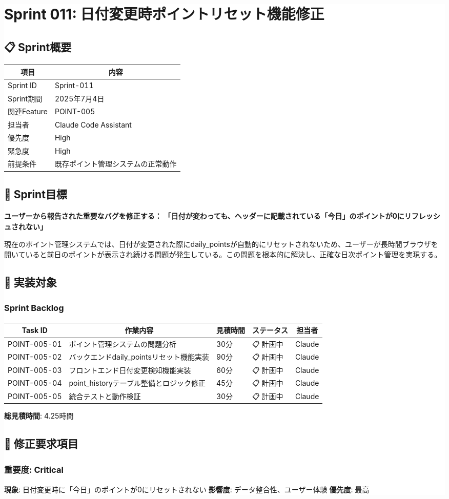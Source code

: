 # Sprint 011: 日付変更時ポイントリセット機能修正

## 📋 Sprint概要

| 項目 | 内容 |
|---|---|
| Sprint ID | Sprint-011 |
| Sprint期間 | 2025年7月4日 |
| 関連Feature | POINT-005 |
| 担当者 | Claude Code Assistant |
| 優先度 | High |
| 緊急度 | High |
| 前提条件 | 既存ポイント管理システムの正常動作 |

## 🎯 Sprint目標

**ユーザーから報告された重要なバグを修正する：**
**「日付が変わっても、ヘッダーに記載されている「今日」のポイントが0にリフレッシュされない」**

現在のポイント管理システムでは、日付が変更された際にdaily_pointsが自動的にリセットされないため、ユーザーが長時間ブラウザを開いていると前日のポイントが表示され続ける問題が発生している。この問題を根本的に解決し、正確な日次ポイント管理を実現する。

## 📝 実装対象

### Sprint Backlog

| Task ID | 作業内容 | 見積時間 | ステータス | 担当者 |
|---|---|---|---|---|
| POINT-005-01 | ポイント管理システムの問題分析 | 30分 | 📋 計画中 | Claude |
| POINT-005-02 | バックエンドdaily_pointsリセット機能実装 | 90分 | 📋 計画中 | Claude |
| POINT-005-03 | フロントエンド日付変更検知機能実装 | 60分 | 📋 計画中 | Claude |
| POINT-005-04 | point_historyテーブル整備とロジック修正 | 45分 | 📋 計画中 | Claude |
| POINT-005-05 | 統合テストと動作検証 | 30分 | 📋 計画中 | Claude |

**総見積時間**: 4.25時間

## 🚨 修正要求項目

### 重要度: Critical
**現象**: 日付変更時に「今日」のポイントが0にリセットされない
**影響度**: データ整合性、ユーザー体験
**優先度**: 最高
